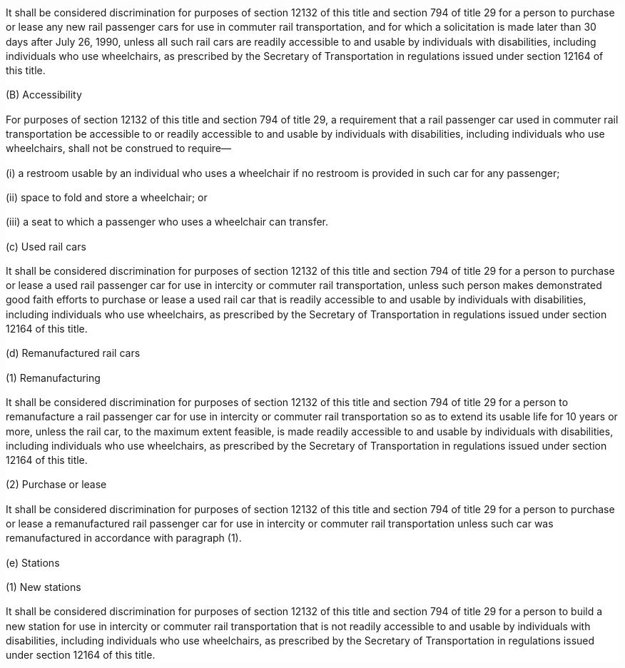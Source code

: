 It shall be considered discrimination for purposes of section 12132 of this title and section 794 of title 29 for a person to purchase or lease any new rail passenger cars for use in commuter rail transportation, and for which a solicitation is made later than 30 days after July 26, 1990, unless all such rail cars are readily accessible to and usable by individuals with disabilities, including individuals who use wheelchairs, as prescribed by the Secretary of Transportation in regulations issued under section 12164 of this title.

(B) Accessibility

For purposes of section 12132 of this title and section 794 of title 29, a requirement that a rail passenger car used in commuter rail transportation be accessible to or readily accessible to and usable by individuals with disabilities, including individuals who use wheelchairs, shall not be construed to require—

(i) a restroom usable by an individual who uses a wheelchair if no restroom is provided in such car for any passenger;

(ii) space to fold and store a wheelchair; or

(iii) a seat to which a passenger who uses a wheelchair can transfer.

(c) Used rail cars

It shall be considered discrimination for purposes of section 12132 of this title and section 794 of title 29 for a person to purchase or lease a used rail passenger car for use in intercity or commuter rail transportation, unless such person makes demonstrated good faith efforts to purchase or lease a used rail car that is readily accessible to and usable by individuals with disabilities, including individuals who use wheelchairs, as prescribed by the Secretary of Transportation in regulations issued under section 12164 of this title.

(d) Remanufactured rail cars

(1) Remanufacturing

It shall be considered discrimination for purposes of section 12132 of this title and section 794 of title 29 for a person to remanufacture a rail passenger car for use in intercity or commuter rail transportation so as to extend its usable life for 10 years or more, unless the rail car, to the maximum extent feasible, is made readily accessible to and usable by individuals with disabilities, including individuals who use wheelchairs, as prescribed by the Secretary of Transportation in regulations issued under section 12164 of this title.

(2) Purchase or lease

It shall be considered discrimination for purposes of section 12132 of this title and section 794 of title 29 for a person to purchase or lease a remanufactured rail passenger car for use in intercity or commuter rail transportation unless such car was remanufactured in accordance with paragraph (1).

(e) Stations

(1) New stations

It shall be considered discrimination for purposes of section 12132 of this title and section 794 of title 29 for a person to build a new station for use in intercity or commuter rail transportation that is not readily accessible to and usable by individuals with disabilities, including individuals who use wheelchairs, as prescribed by the Secretary of Transportation in regulations issued under section 12164 of this title.
